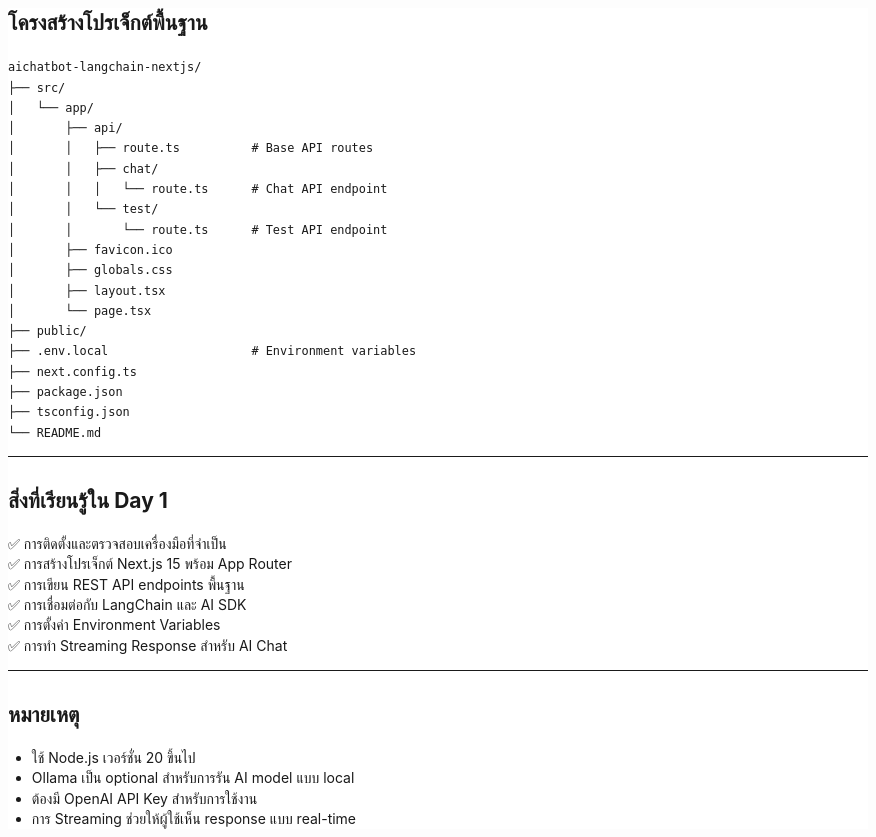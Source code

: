 
## โครงสร้างโปรเจ็กต์พื้นฐาน

```
aichatbot-langchain-nextjs/
├── src/
│   └── app/
│       ├── api/
│       │   ├── route.ts          # Base API routes
│       │   ├── chat/
│       │   │   └── route.ts      # Chat API endpoint
│       │   └── test/
│       │       └── route.ts      # Test API endpoint
│       ├── favicon.ico
│       ├── globals.css
│       ├── layout.tsx
│       └── page.tsx
├── public/
├── .env.local                    # Environment variables
├── next.config.ts
├── package.json
├── tsconfig.json
└── README.md
```
---

## สิ่งที่เรียนรู้ใน Day 1

✅ การติดตั้งและตรวจสอบเครื่องมือที่จำเป็น  
✅ การสร้างโปรเจ็กต์ Next.js 15 พร้อม App Router  
✅ การเขียน REST API endpoints พื้นฐาน  
✅ การเชื่อมต่อกับ LangChain และ AI SDK  
✅ การตั้งค่า Environment Variables  
✅ การทำ Streaming Response สำหรับ AI Chat  

---

## หมายเหตุ

- ใช้ Node.js เวอร์ชั่น 20 ขึ้นไป
- Ollama เป็น optional สำหรับการรัน AI model แบบ local
- ต้องมี OpenAI API Key สำหรับการใช้งาน
- การ Streaming ช่วยให้ผู้ใช้เห็น response แบบ real-time